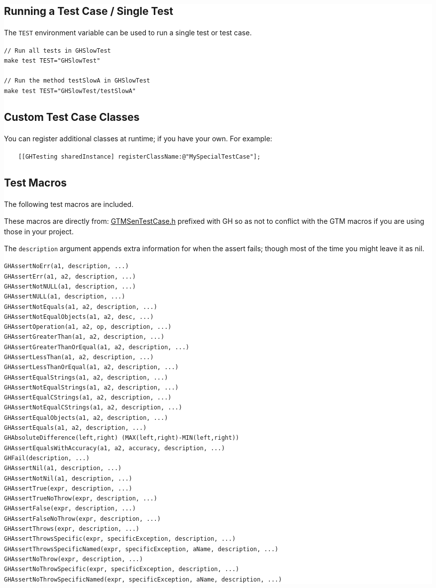 ## Running a Test Case / Single Test

The `TEST` environment variable can be used to run a single test or test case.

	// Run all tests in GHSlowTest
	make test TEST="GHSlowTest"
	
	// Run the method testSlowA in GHSlowTest	
	make test TEST="GHSlowTest/testSlowA"

## Custom Test Case Classes

You can register additional classes at runtime; if you have your own. For example:

        [[GHTesting sharedInstance] registerClassName:@"MySpecialTestCase"];



## Test Macros
 
The following test macros are included. 

These macros are directly from: [GTMSenTestCase.h](http://code.google.com/p/google-toolbox-for-mac/source/browse/trunk/UnitTesting/GTMSenTestCase.h)
prefixed with GH so as not to conflict with the GTM macros if you are using those in your project.

The `description` argument appends extra information for when the assert fails; though most of the time you might leave it as nil.
 
	GHAssertNoErr(a1, description, ...)
	GHAssertErr(a1, a2, description, ...)
	GHAssertNotNULL(a1, description, ...)
	GHAssertNULL(a1, description, ...)
	GHAssertNotEquals(a1, a2, description, ...)
	GHAssertNotEqualObjects(a1, a2, desc, ...)
	GHAssertOperation(a1, a2, op, description, ...)
	GHAssertGreaterThan(a1, a2, description, ...)
	GHAssertGreaterThanOrEqual(a1, a2, description, ...)
	GHAssertLessThan(a1, a2, description, ...)
	GHAssertLessThanOrEqual(a1, a2, description, ...)
	GHAssertEqualStrings(a1, a2, description, ...)
	GHAssertNotEqualStrings(a1, a2, description, ...)
	GHAssertEqualCStrings(a1, a2, description, ...)
	GHAssertNotEqualCStrings(a1, a2, description, ...)
	GHAssertEqualObjects(a1, a2, description, ...)
	GHAssertEquals(a1, a2, description, ...)
	GHAbsoluteDifference(left,right) (MAX(left,right)-MIN(left,right))
	GHAssertEqualsWithAccuracy(a1, a2, accuracy, description, ...)
	GHFail(description, ...)
	GHAssertNil(a1, description, ...)
	GHAssertNotNil(a1, description, ...)
	GHAssertTrue(expr, description, ...)
	GHAssertTrueNoThrow(expr, description, ...)
	GHAssertFalse(expr, description, ...)
	GHAssertFalseNoThrow(expr, description, ...)
	GHAssertThrows(expr, description, ...)
	GHAssertThrowsSpecific(expr, specificException, description, ...)
	GHAssertThrowsSpecificNamed(expr, specificException, aName, description, ...)
	GHAssertNoThrow(expr, description, ...)
	GHAssertNoThrowSpecific(expr, specificException, description, ...)
	GHAssertNoThrowSpecificNamed(expr, specificException, aName, description, ...)
